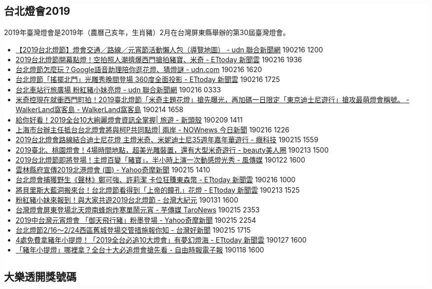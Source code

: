 ## 台北燈會2019

2019年臺灣燈會是2019年（農曆己亥年，生肖豬）2月在台灣屏東縣舉辦的第30屆臺灣燈會。
- [【2019台北燈節】燈會交通／路線／元宵節活動懶人包（導覽地圖） - udn 聯合新聞網](https://udn.com/news/story/7158/3647385 "【2019台北燈節】燈會交通／路線／元宵節活動懶人包（導覽地圖） - udn 聯合新聞網") 190216 1200
- [2019台北燈節開幕點燈！空拍照人潮擠爆西門搶拍豬寶、米奇 - ETtoday 新聞雲](https://www.ettoday.net/news/20190216/1379487.htm "2019台北燈節開幕點燈！空拍照人潮擠爆西門搶拍豬寶、米奇 - ETtoday 新聞雲") 190216 1936
- [台北燈節怎麼玩？Google語音助理陪你逛花燈、猜燈謎 - udn.com](https://udn.com/news/story/7266/3647870 "台北燈節怎麼玩？Google語音助理陪你逛花燈、猜燈謎 - udn.com") 190216 1620
- [台北燈節「搖擺北門」光雕秀晚間登場 360度全面投影 - ETtoday 新聞雲](https://www.ettoday.net/news/20190216/1379492.htm "台北燈節「搖擺北門」光雕秀晚間登場 360度全面投影 - ETtoday 新聞雲") 190216 1725
- [台北車站行旅廣場 粉紅豬小妹亮燈 - udn 聯合新聞網](https://udn.com/news/story/11322/3646999 "台北車站行旅廣場 粉紅豬小妹亮燈 - udn 聯合新聞網") 190216 0333
- [米奇控現在就衝西門町拍！2019臺北燈節「米奇主題花燈」搶先曝光，再加碼一日限定「東京迪士尼遊行」搶攻最萌燈會稱號。 - WalkerLand窩客島 - WalkerLand窩客島](https://www.walkerland.com.tw/subject/view/213524 "米奇控現在就衝西門町拍！2019臺北燈節「米奇主題花燈」搶先曝光，再加碼一日限定「東京迪士尼遊行」搶攻最萌燈會稱號。 - WalkerLand窩客島 - WalkerLand窩客島") 190214 1658
- [給你好看！2019全台10大絢麗燈會資訊全掌握| 旅遊 - 新頭殼](https://newtalk.tw/news/view/2019-02-09/197596 "給你好看！2019全台10大絢麗燈會資訊全掌握| 旅遊 - 新頭殼") 190209 1411
- [上海市台辦主任抵台台北燈會將與柯P共同點燈| 兩岸 - NOWnews 今日新聞](https://www.nownews.com/news/20190216/3228634/ "上海市台辦主任抵台台北燈會將與柯P共同點燈| 兩岸 - NOWnews 今日新聞") 190216 1226
- [2019台北燈會路線結合迪士尼花燈 主燈米奇、米妮迪士尼35週年嘉年華遊行 - 癮科技](https://www.cool3c.com/article/140599 "2019台北燈會路線結合迪士尼花燈 主燈米奇、米妮迪士尼35週年嘉年華遊行 - 癮科技") 190215 1559
- [2019臺北、桃園燈會！4場時間地點，超美光雕裝置，還有大型米奇遊行 - beauty美人圈](https://www.beauty321.com/post/22655 "2019臺北、桃園燈會！4場時間地點，超美光雕裝置，還有大型米奇遊行 - beauty美人圈") 190213 1500
- [2019台北燈節即將登場！主燈百變「豬寶」，半小時上演一次動感燈光秀 - 風傳媒](https://www.storm.mg/article/856414 "2019台北燈節即將登場！主燈百變「豬寶」，半小時上演一次動感燈光秀 - 風傳媒") 190122 1600
- [雲林縣府宣傳2019北港燈會 (圖) - Yahoo奇摩新聞](https://tw.news.yahoo.com/%E9%9B%B2%E6%9E%97%E7%B8%A3%E5%BA%9C%E5%AE%A3%E5%82%B32019%E5%8C%97%E6%B8%AF%E7%87%88%E6%9C%83-%E5%9C%96-061001923.html "雲林縣府宣傳2019北港燈會 (圖) - Yahoo奇摩新聞") 190215 1410
- [台北燈會捕獲野生《聲林》鄭可強、許莉潔 卡位狂賺東森幣 - ETtoday 新聞雲](https://star.ettoday.net/news/1379299 "台北燈會捕獲野生《聲林》鄭可強、許莉潔 卡位狂賺東森幣 - ETtoday 新聞雲") 190216 1000
- [將貝里斯大藍洞搬來台！台北燈節看得到「上帝的瞳孔」花燈 - ETtoday 新聞雲](https://travel.ettoday.net/article/1377216.htm "將貝里斯大藍洞搬來台！台北燈節看得到「上帝的瞳孔」花燈 - ETtoday 新聞雲") 190213 1525
- [粉紅豬小妹來報到！與大家共遊2019台北燈節 - 台灣大紀元](https://www.epochtimes.com.tw/n273242/%E7%B2%89%E7%B4%85%E8%B1%AC%E5%B0%8F%E5%A6%B9%E4%BE%86%E5%A0%B1%E5%88%B0%EF%BC%81%E8%88%87%E5%A4%A7%E5%AE%B6%E5%85%B1%E9%81%8A2019%E5%8F%B0%E5%8C%97%E7%87%88%E7%AF%80.html "粉紅豬小妹來報到！與大家共遊2019台北燈節 - 台灣大紀元") 190131 1600
- [台灣燈會屏東登場北天燈南蜂炮炸寒單鬧元宵 - 芋傳媒 TaroNews](https://taronews.tw/2019/02/15/255550/ "台灣燈會屏東登場北天燈南蜂炮炸寒單鬧元宵 - 芋傳媒 TaroNews") 190215 2353
- [2019中台灣元宵燈會 「御天飛行豬」粉墨登場 - Yahoo奇摩新聞](https://tw.news.yahoo.com/2019%E4%B8%AD%E5%8F%B0%E7%81%A3%E5%85%83%E5%AE%B5%E7%87%88%E6%9C%83-%E5%BE%A1%E5%A4%A9%E9%A3%9B%E8%A1%8C%E8%B1%AC-%E7%B2%89%E5%A2%A8%E7%99%BB%E5%A0%B4-145430699.html "2019中台灣元宵燈會 「御天飛行豬」粉墨登場 - Yahoo奇摩新聞") 190215 2254
- [台北燈節2/16～2/24西區舊城登場交管措施報你知 - 台灣好新聞](http://www.taiwanhot.net/?p=679956 "台北燈節2/16～2/24西區舊城登場交管措施報你知 - 台灣好新聞") 190215 1715
- [4處免費拿豬年小提燈！「2019全台必追10大燈會」有夢幻燈海 - ETtoday 新聞雲](https://travel.ettoday.net/article/1366975.htm "4處免費拿豬年小提燈！「2019全台必追10大燈會」有夢幻燈海 - ETtoday 新聞雲") 190127 1600
- [「豬年小提燈」哪裡拿？全台十大必追燈會搶先看 - 自由時報電子報](https://playing.ltn.com.tw/article/11579/1 "「豬年小提燈」哪裡拿？全台十大必追燈會搶先看 - 自由時報電子報") 190118 1600

## 大樂透開獎號碼
